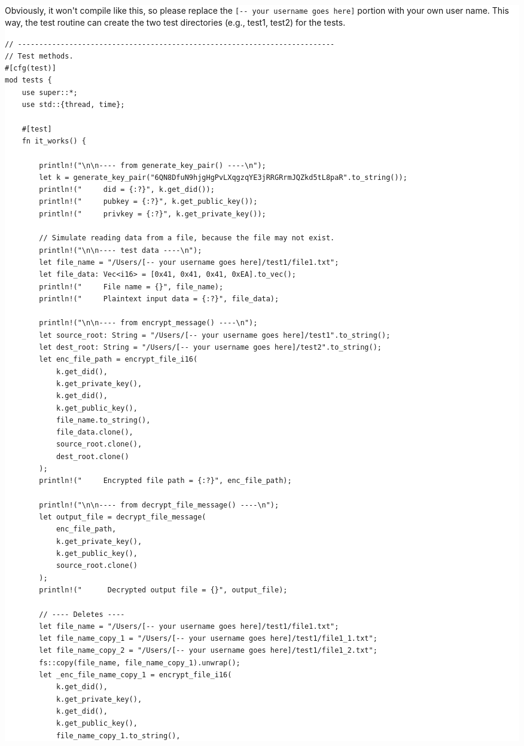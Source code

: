 Obviously, it won't compile like this, so please replace the `[-- your username goes here]` portion with your own user name.  This way, the test routine can create the two test directories (e.g., test1, test2) for the tests.



```
// --------------------------------------------------------------------------
// Test methods.
#[cfg(test)]
mod tests {
    use super::*;
    use std::{thread, time};

    #[test]
    fn it_works() {

        println!("\n\n---- from generate_key_pair() ----\n");
        let k = generate_key_pair("6QN8DfuN9hjgHgPvLXqgzqYE3jRRGRrmJQZkd5tL8paR".to_string());
        println!("     did = {:?}", k.get_did());
        println!("     pubkey = {:?}", k.get_public_key());
        println!("     privkey = {:?}", k.get_private_key());

        // Simulate reading data from a file, because the file may not exist.
        println!("\n\n---- test data ----\n");
        let file_name = "/Users/[-- your username goes here]/test1/file1.txt";
        let file_data: Vec<i16> = [0x41, 0x41, 0x41, 0xEA].to_vec();
        println!("     File name = {}", file_name);
        println!("     Plaintext input data = {:?}", file_data);

        println!("\n\n---- from encrypt_message() ----\n");
        let source_root: String = "/Users/[-- your username goes here]/test1".to_string();
        let dest_root: String = "/Users/[-- your username goes here]/test2".to_string();
        let enc_file_path = encrypt_file_i16(
            k.get_did(), 
            k.get_private_key(), 
            k.get_did(), 
            k.get_public_key(),
            file_name.to_string(), 
            file_data.clone(),
            source_root.clone(),
            dest_root.clone()
        );
        println!("     Encrypted file path = {:?}", enc_file_path);

        println!("\n\n---- from decrypt_file_message() ----\n");
        let output_file = decrypt_file_message(
            enc_file_path,
            k.get_private_key(),
            k.get_public_key(),
            source_root.clone()
        );
        println!("      Decrypted output file = {}", output_file);

        // ---- Deletes ----
        let file_name = "/Users/[-- your username goes here]/test1/file1.txt";
        let file_name_copy_1 = "/Users/[-- your username goes here]/test1/file1_1.txt";
        let file_name_copy_2 = "/Users/[-- your username goes here]/test1/file1_2.txt";
        fs::copy(file_name, file_name_copy_1).unwrap();
        let _enc_file_name_copy_1 = encrypt_file_i16(
            k.get_did(), 
            k.get_private_key(), 
            k.get_did(), 
            k.get_public_key(),
            file_name_copy_1.to_string(), 
```